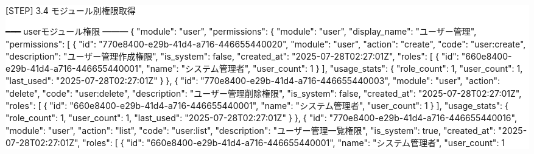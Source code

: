 [STEP] 3.4 モジュール別権限取得

━━━ userモジュール権限 ━━━
{
  "module": "user",
  "permissions": {
    "module": "user",
    "display_name": "ユーザー管理",
    "permissions": [
      {
        "id": "770e8400-e29b-41d4-a716-446655440020",
        "module": "user",
        "action": "create",
        "code": "user:create",
        "description": "ユーザー管理作成権限",
        "is_system": false,
        "created_at": "2025-07-28T02:27:01Z",
        "roles": [
          {
            "id": "660e8400-e29b-41d4-a716-446655440001",
            "name": "システム管理者",
            "user_count": 1
          }
        ],
        "usage_stats": {
          "role_count": 1,
          "user_count": 1,
          "last_used": "2025-07-28T02:27:01Z"
        }
      },
      {
        "id": "770e8400-e29b-41d4-a716-446655440003",
        "module": "user",
        "action": "delete",
        "code": "user:delete",
        "description": "ユーザー管理削除権限",
        "is_system": false,
        "created_at": "2025-07-28T02:27:01Z",
        "roles": [
          {
            "id": "660e8400-e29b-41d4-a716-446655440001",
            "name": "システム管理者",
            "user_count": 1
          }
        ],
        "usage_stats": {
          "role_count": 1,
          "user_count": 1,
          "last_used": "2025-07-28T02:27:01Z"
        }
      },
      {
        "id": "770e8400-e29b-41d4-a716-446655440016",
        "module": "user",
        "action": "list",
        "code": "user:list",
        "description": "ユーザー管理一覧権限",
        "is_system": true,
        "created_at": "2025-07-28T02:27:01Z",
        "roles": [
          {
            "id": "660e8400-e29b-41d4-a716-446655440001",
            "name": "システム管理者",
            "user_count": 1